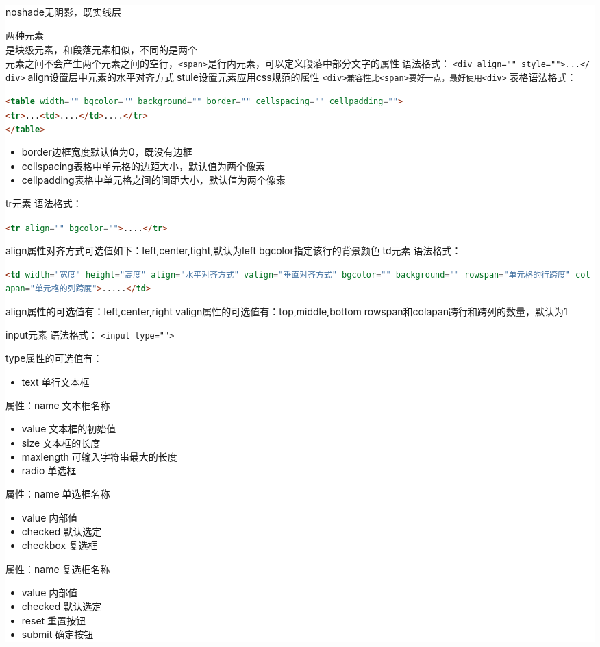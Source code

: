 noshade无阴影，既实线层<div><span>两种元素<div>是块级元素，和段落元素相似，不同的是两个<div>元素之间不会产生两个元素之间的空行，`<span>`是行内元素，可以定义段落中部分文字的属性
语法格式：
`<div align="" style="">...</div>`
align设置层中元素的水平对齐方式
stule设置元素应用css规范的属性
`<div>兼容性比<span>要好一点，最好使用<div>`
表格语法格式：

```html
<table width="" bgcolor="" background="" border="" cellspacing="" cellpadding="">
<tr>...<td>....</td>....</tr>
</table>
```

- border边框宽度默认值为0，既没有边框
- cellspacing表格中单元格的边距大小，默认值为两个像素
- cellpadding表格中单元格之间的间距大小，默认值为两个像素

tr元素
语法格式：
```html
<tr align="" bgcolor="">....</tr>
```
align属性对齐方式可选值如下：left,center,tight,默认为left
bgcolor指定该行的背景颜色
td元素
语法格式：
```html
<td width="宽度" height="高度" align="水平对齐方式" valign="垂直对齐方式" bgcolor="" background="" rowspan="单元格的行跨度" colapan="单元格的列跨度">.....</td>
```
align属性的可选值有：left,center,right
valign属性的可选值有：top,middle,bottom
rowspan和colapan跨行和跨列的数量，默认为1

input元素 语法格式：
`<input type="">`

type属性的可选值有：
- text 单行文本框

属性：name 文本框名称
- value 文本框的初始值
- size 文本框的长度
- maxlength 可输入字符串最大的长度
- radio 单选框

属性：name 单选框名称
- value 内部值
- checked 默认选定
- checkbox 复选框

属性：name 复选框名称
- value 内部值
- checked 默认选定
- reset 重置按钮
- submit 确定按钮
